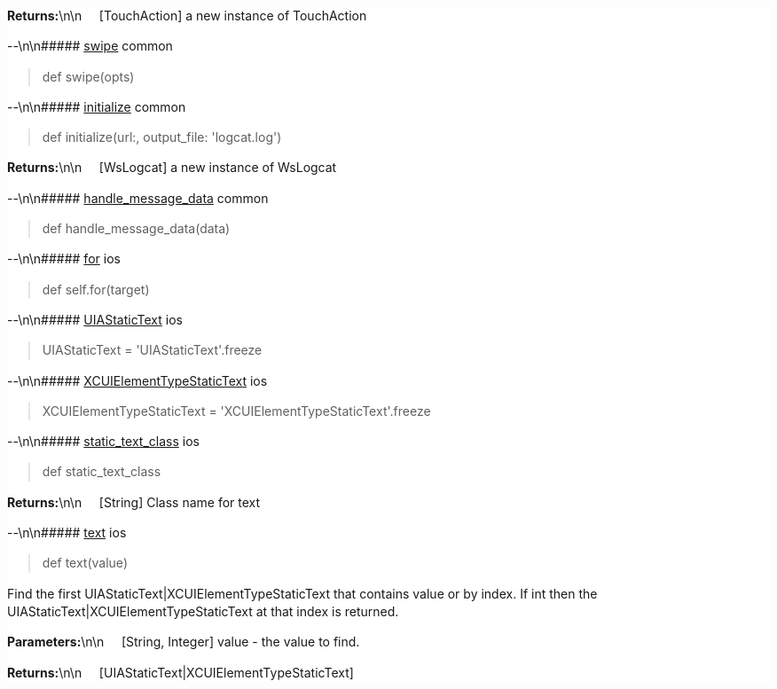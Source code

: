 
__Returns:__\n\n&nbsp;&nbsp;&nbsp;&nbsp;&nbsp;[TouchAction] a new instance of TouchAction

--\n\n##### [swipe](https://github.com/appium/ruby_lib/blob/621a9ebaf18bcd80eb0e1f5fc17fbb4dddf5293a/lib/appium_lib/common/touch_actions.rb#L52) common

> def swipe(opts)



--\n\n##### [initialize](https://github.com/appium/ruby_lib/blob/621a9ebaf18bcd80eb0e1f5fc17fbb4dddf5293a/lib/appium_lib/common/command/ws_logcat.rb#L5) common

> def initialize(url:, output_file: 'logcat.log')



__Returns:__\n\n&nbsp;&nbsp;&nbsp;&nbsp;&nbsp;[WsLogcat] a new instance of WsLogcat

--\n\n##### [handle_message_data](https://github.com/appium/ruby_lib/blob/621a9ebaf18bcd80eb0e1f5fc17fbb4dddf5293a/lib/appium_lib/common/command/ws_logcat.rb#L10) common

> def handle_message_data(data)



--\n\n##### [for](https://github.com/appium/ruby_lib/blob/621a9ebaf18bcd80eb0e1f5fc17fbb4dddf5293a/lib/appium_lib/ios/ios.rb#L15) ios

> def self.for(target)



--\n\n##### [UIAStaticText](https://github.com/appium/ruby_lib/blob/621a9ebaf18bcd80eb0e1f5fc17fbb4dddf5293a/lib/appium_lib/ios/element/text.rb#L4) ios

> UIAStaticText = 'UIAStaticText'.freeze



--\n\n##### [XCUIElementTypeStaticText](https://github.com/appium/ruby_lib/blob/621a9ebaf18bcd80eb0e1f5fc17fbb4dddf5293a/lib/appium_lib/ios/element/text.rb#L5) ios

> XCUIElementTypeStaticText = 'XCUIElementTypeStaticText'.freeze



--\n\n##### [static_text_class](https://github.com/appium/ruby_lib/blob/621a9ebaf18bcd80eb0e1f5fc17fbb4dddf5293a/lib/appium_lib/ios/element/text.rb#L8) ios

> def static_text_class



__Returns:__\n\n&nbsp;&nbsp;&nbsp;&nbsp;&nbsp;[String] Class name for text

--\n\n##### [text](https://github.com/appium/ruby_lib/blob/621a9ebaf18bcd80eb0e1f5fc17fbb4dddf5293a/lib/appium_lib/ios/element/text.rb#L16) ios

> def text(value)

Find the first UIAStaticText|XCUIElementTypeStaticText that contains value or by index.
If int then the UIAStaticText|XCUIElementTypeStaticText at that index is returned.

__Parameters:__\n\n&nbsp;&nbsp;&nbsp;&nbsp;&nbsp;[String, Integer] value - the value to find.

__Returns:__\n\n&nbsp;&nbsp;&nbsp;&nbsp;&nbsp;[UIAStaticText|XCUIElementTypeStaticText] 
